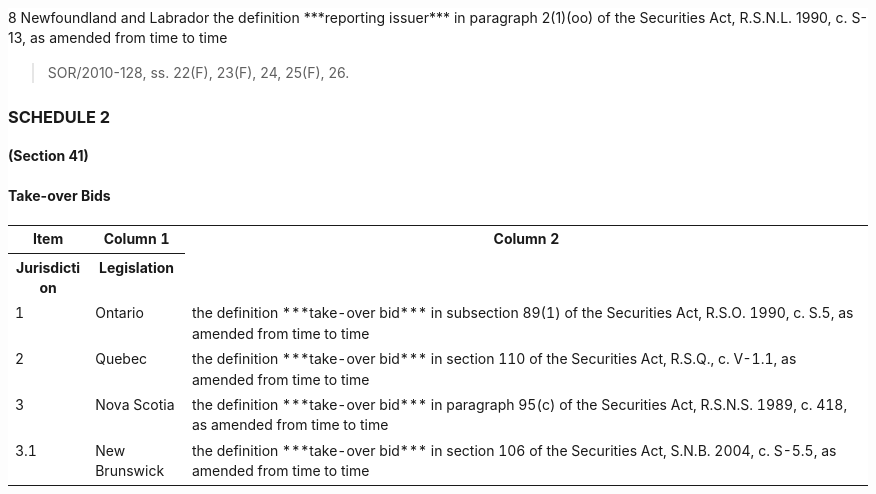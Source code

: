 </td>
</tr>
<tr>
<td>8</td>
<td>Newfoundland and Labrador</td>
<td>the definition ***reporting issuer*** in paragraph 2(1)(oo) of the Securities Act, R.S.N.L. 1990, c. S-13, as amended from time to time

</td>
</tr>
</table>

> SOR/2010-128, ss. 22(F), 23(F), 24, 25(F), 26.




### **SCHEDULE 2** 
**(Section 41)**
<table>
<h4>Take-over Bids</h4>
<tr>
<th>Item</th>
<th>Column 1</th>
<th>Column 2</th>
</tr>
<tr>
<th>Jurisdiction</th>
<th>Legislation</th>
</tr>
<tr>
<td>1</td>
<td>Ontario</td>
<td>the definition ***take-over bid*** in subsection 89(1) of the Securities Act, R.S.O. 1990, c. S.5, as amended from time to time

</td>
</tr>
<tr>
<td>2</td>
<td>Quebec</td>
<td>the definition ***take-over bid*** in section 110 of the Securities Act, R.S.Q., c. V-1.1, as amended from time to time

</td>
</tr>
<tr>
<td>3</td>
<td>Nova Scotia</td>
<td>the definition ***take-over bid*** in paragraph 95(c) of the Securities Act, R.S.N.S. 1989, c. 418, as amended from time to time

</td>
</tr>
<tr>
<td>3.1</td>
<td>New Brunswick</td>
<td>the definition ***take-over bid*** in section 106 of the Securities Act, S.N.B. 2004, c. S-5.5, as amended from time to time
